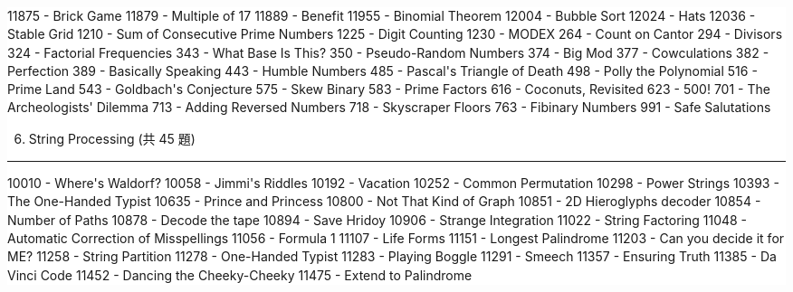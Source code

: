 11875 - Brick Game
11879 - Multiple of 17
11889 - Benefit
11955 - Binomial Theorem
12004 - Bubble Sort
12024 - Hats
12036 - Stable Grid
1210 - Sum of Consecutive Prime Numbers
1225 - Digit Counting
1230 - MODEX
264 - Count on Cantor
294 - Divisors
324 - Factorial Frequencies
343 - What Base Is This?
350 - Pseudo-Random Numbers
374 - Big Mod
377 - Cowculations
382 - Perfection
389 - Basically Speaking
443 - Humble Numbers
485 - Pascal's Triangle of Death
498 - Polly the Polynomial
516 - Prime Land
543 - Goldbach's Conjecture
575 - Skew Binary
583 - Prime Factors
616 - Coconuts, Revisited
623 - 500!
701 - The Archeologists' Dilemma
713 - Adding Reversed Numbers
718 - Skyscraper Floors
763 - Fibinary Numbers
991 - Safe Salutations

6. String Processing (共 45 題)
--------------------------------------------------

10010 - Where's Waldorf?
10058 - Jimmi's Riddles
10192 - Vacation
10252 - Common Permutation
10298 - Power Strings
10393 - The One-Handed Typist
10635 - Prince and Princess
10800 - Not That Kind of Graph
10851 - 2D Hieroglyphs decoder
10854 - Number of Paths
10878 - Decode the tape
10894 - Save Hridoy
10906 - Strange Integration
11022 - String Factoring
11048 - Automatic Correction of Misspellings
11056 - Formula 1
11107 - Life Forms
11151 - Longest Palindrome
11203 - Can you decide it for ME?
11258 - String Partition
11278 - One-Handed Typist
11283 - Playing Boggle
11291 - Smeech
11357 - Ensuring Truth
11385 - Da Vinci Code
11452 - Dancing the Cheeky-Cheeky
11475 - Extend to Palindrome